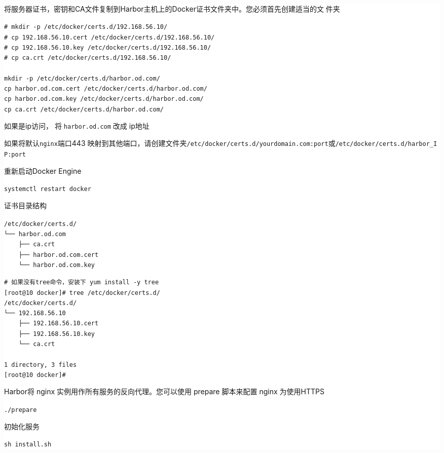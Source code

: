 将服务器证书，密钥和CA文件复制到Harbor主机上的Docker证书文件夹中。您必须首先创建适当的文 件夹

```shell
# mkdir -p /etc/docker/certs.d/192.168.56.10/
# cp 192.168.56.10.cert /etc/docker/certs.d/192.168.56.10/
# cp 192.168.56.10.key /etc/docker/certs.d/192.168.56.10/
# cp ca.crt /etc/docker/certs.d/192.168.56.10/

mkdir -p /etc/docker/certs.d/harbor.od.com/
cp harbor.od.com.cert /etc/docker/certs.d/harbor.od.com/
cp harbor.od.com.key /etc/docker/certs.d/harbor.od.com/
cp ca.crt /etc/docker/certs.d/harbor.od.com/
```

如果是ip访问， 将 `harbor.od.com` 改成 ip地址

如果将默认`nginx`端口443 映射到其他端口，请创建文件夹`/etc/docker/certs.d/yourdomain.com:port`或`/etc/docker/certs.d/harbor_IP:port`

重新启动Docker Engine

```shell
systemctl restart docker
```

证书目录结构

```txt
/etc/docker/certs.d/
└── harbor.od.com
    ├── ca.crt
    ├── harbor.od.com.cert
    └── harbor.od.com.key
```

```shell
# 如果没有tree命令，安装下 yum install -y tree
[root@10 docker]# tree /etc/docker/certs.d/
/etc/docker/certs.d/
└── 192.168.56.10
    ├── 192.168.56.10.cert
    ├── 192.168.56.10.key
    └── ca.crt

1 directory, 3 files
[root@10 docker]#
```

Harbor将 nginx 实例用作所有服务的反向代理。您可以使用 prepare 脚本来配置 nginx 为使用HTTPS

```shell
./prepare
```

初始化服务

```shell
sh install.sh
```

